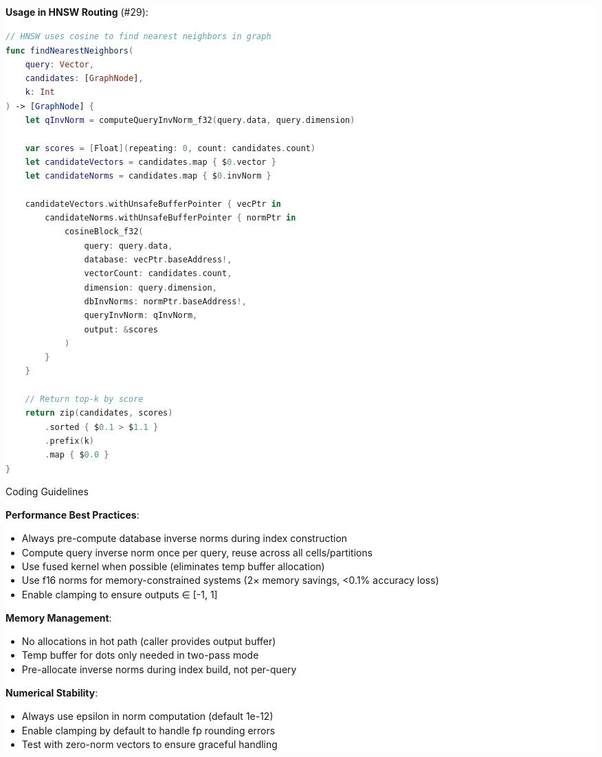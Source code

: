 **Usage in HNSW Routing** (#29):
```swift
// HNSW uses cosine to find nearest neighbors in graph
func findNearestNeighbors(
    query: Vector,
    candidates: [GraphNode],
    k: Int
) -> [GraphNode] {
    let qInvNorm = computeQueryInvNorm_f32(query.data, query.dimension)

    var scores = [Float](repeating: 0, count: candidates.count)
    let candidateVectors = candidates.map { $0.vector }
    let candidateNorms = candidates.map { $0.invNorm }

    candidateVectors.withUnsafeBufferPointer { vecPtr in
        candidateNorms.withUnsafeBufferPointer { normPtr in
            cosineBlock_f32(
                query: query.data,
                database: vecPtr.baseAddress!,
                vectorCount: candidates.count,
                dimension: query.dimension,
                dbInvNorms: normPtr.baseAddress!,
                queryInvNorm: qInvNorm,
                output: &scores
            )
        }
    }

    // Return top-k by score
    return zip(candidates, scores)
        .sorted { $0.1 > $1.1 }
        .prefix(k)
        .map { $0.0 }
}
```

Coding Guidelines

**Performance Best Practices**:
- Always pre-compute database inverse norms during index construction
- Compute query inverse norm once per query, reuse across all cells/partitions
- Use fused kernel when possible (eliminates temp buffer allocation)
- Use f16 norms for memory-constrained systems (2× memory savings, <0.1% accuracy loss)
- Enable clamping to ensure outputs ∈ [-1, 1]

**Memory Management**:
- No allocations in hot path (caller provides output buffer)
- Temp buffer for dots only needed in two-pass mode
- Pre-allocate inverse norms during index build, not per-query

**Numerical Stability**:
- Always use epsilon in norm computation (default 1e-12)
- Enable clamping by default to handle fp rounding errors
- Test with zero-norm vectors to ensure graceful handling
